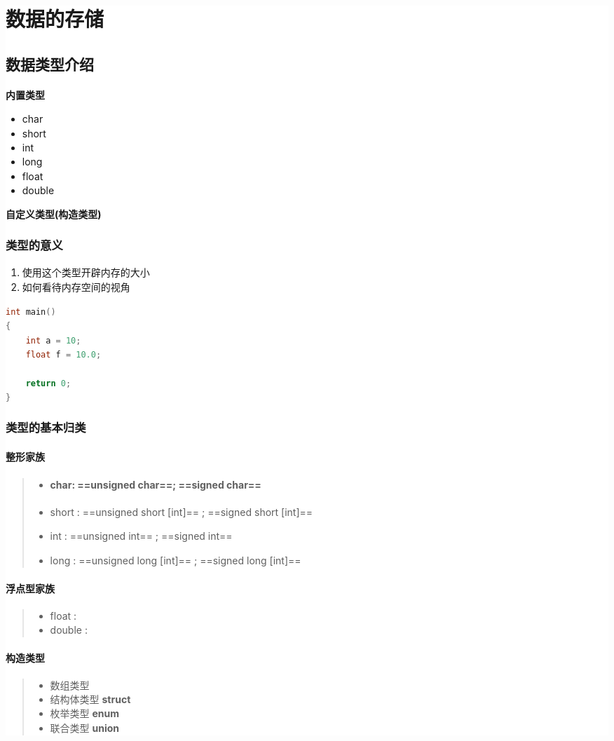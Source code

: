 # 数据的存储

## 数据类型介绍

**内置类型**

* char
* short
* int
* long
* float
* double 

**自定义类型(构造类型)**

### 类型的意义

1. 使用这个类型开辟内存的大小
2. 如何看待内存空间的视角

```c
int main()
{
    int a = 10;
    float f = 10.0;
    
    return 0;
}
```

### 类型的基本归类

#### 整形家族

> * #### char: ==unsigned char==; ==signed char==
>
> * short : ==unsigned short [int]== ; ==signed short [int]==
>
> * int : ==unsigned int== ; ==signed int==
>
> * long : ==unsigned long [int]== ; ==signed long [int]==

#### 浮点型家族

> * float : 
> * double : 

#### 构造类型

> * 数组类型
> * 结构体类型 **struct**
> * 枚举类型 **enum**
> * 联合类型 **union**
